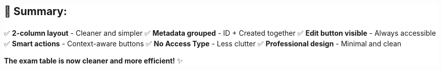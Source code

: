 
## 📝 **Summary:**

✅ **2-column layout** - Cleaner and simpler
✅ **Metadata grouped** - ID + Created together
✅ **Edit button visible** - Always accessible
✅ **Smart actions** - Context-aware buttons
✅ **No Access Type** - Less clutter
✅ **Professional design** - Minimal and clean

**The exam table is now cleaner and more efficient!** ✨
